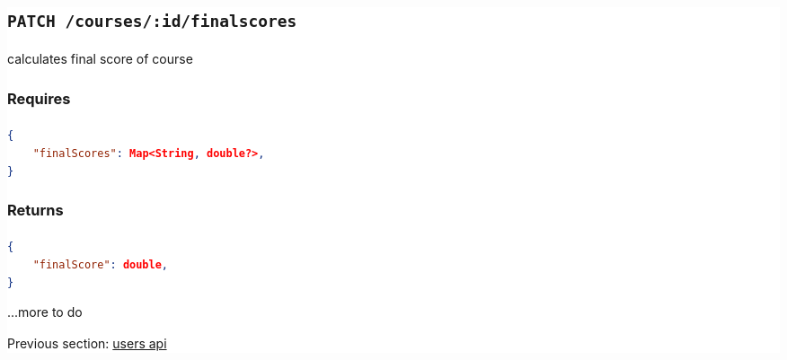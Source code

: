 ## `PATCH /courses/:id/finalscores`
calculates final score of course

### Requires
```json
{
    "finalScores": Map<String, double?>,
}
```

### Returns
```json
{
    "finalScore": double,
}
```

...more to do

Previous section: [users api](users_api.md)